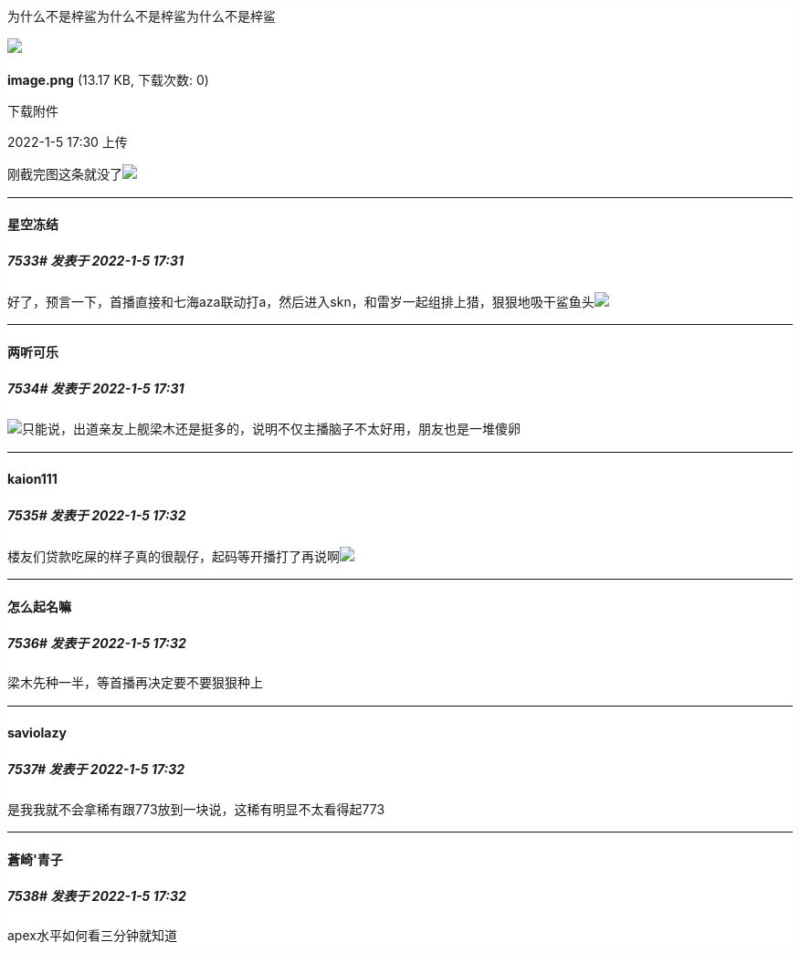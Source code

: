 为什么不是梓鲨为什么不是梓鲨为什么不是梓鲨

<img src="https://img.saraba1st.com/forum/202201/05/173058r930xu0mxk9zmbd2.png" referrerpolicy="no-referrer">

<strong>image.png</strong> (13.17 KB, 下载次数: 0)

下载附件

2022-1-5 17:30 上传

刚截完图这条就没了<img src="https://static.saraba1st.com/image/smiley/face2017/067.png" referrerpolicy="no-referrer">

*****

####  星空冻结  
##### 7533#       发表于 2022-1-5 17:31

好了，预言一下，首播直接和七海aza联动打a，然后进入skn，和雷岁一起组排上猎，狠狠地吸干鲨鱼头<img src="https://static.saraba1st.com/image/smiley/face2017/037.png" referrerpolicy="no-referrer">

*****

####  两听可乐  
##### 7534#       发表于 2022-1-5 17:31

<img src="https://static.saraba1st.com/image/smiley/face2017/035.png" referrerpolicy="no-referrer">只能说，出道亲友上舰梁木还是挺多的，说明不仅主播脑子不太好用，朋友也是一堆傻卵

*****

####  kaion111  
##### 7535#       发表于 2022-1-5 17:32

楼友们贷款吃屎的样子真的很靓仔，起码等开播打了再说啊<img src="https://static.saraba1st.com/image/smiley/face2017/067.png" referrerpolicy="no-referrer">

*****

####  怎么起名嘛  
##### 7536#       发表于 2022-1-5 17:32

梁木先种一半，等首播再决定要不要狠狠种上

*****

####  saviolazy  
##### 7537#       发表于 2022-1-5 17:32

是我我就不会拿稀有跟773放到一块说，这稀有明显不太看得起773

*****

####  蒼崎'青子  
##### 7538#       发表于 2022-1-5 17:32

apex水平如何看三分钟就知道
